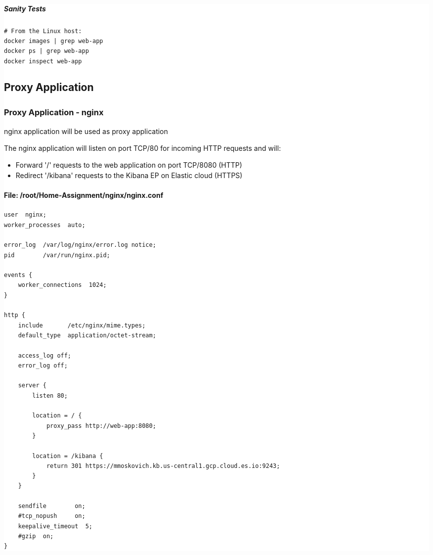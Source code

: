 

##### Sanity Tests
```
# From the Linux host:
docker images | grep web-app
docker ps | grep web-app
docker inspect web-app
```




## Proxy Application
### Proxy Application - nginx
nginx application will be used as proxy application

The nginx application will listen on port TCP/80 for incoming HTTP requests and will:
* Forward '/' requests to the web application on port TCP/8080 (HTTP)
* Redirect '/kibana' requests to the Kibana EP on Elastic cloud (HTTPS)

#### File: /root/Home-Assignment/nginx/nginx.conf
```
user  nginx;
worker_processes  auto;

error_log  /var/log/nginx/error.log notice;
pid        /var/run/nginx.pid;

events {
    worker_connections  1024;
}

http {
    include       /etc/nginx/mime.types;
    default_type  application/octet-stream;

    access_log off;
    error_log off;

    server {
        listen 80;

        location = / {
            proxy_pass http://web-app:8080;
        }

        location = /kibana {
            return 301 https://mmoskovich.kb.us-central1.gcp.cloud.es.io:9243;
        }
    }

    sendfile        on;
    #tcp_nopush     on;
    keepalive_timeout  5;
    #gzip  on;
}
```
